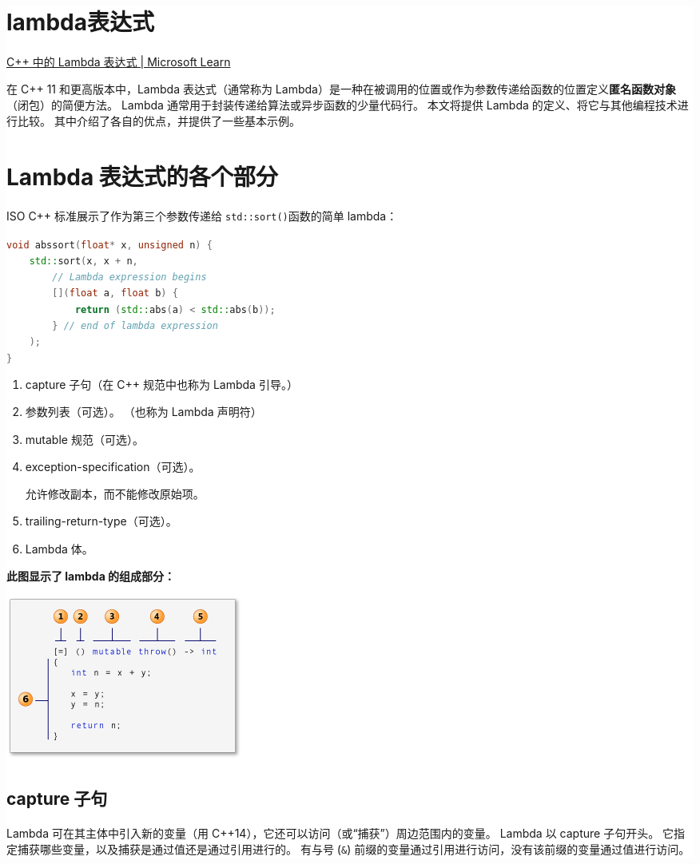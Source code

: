 # lambda表达式


[C++ 中的 Lambda 表达式 | Microsoft Learn](https://learn.microsoft.com/zh-cn/cpp/cpp/lambda-expressions-in-cpp?view=msvc-170)

在 C++ 11 和更高版本中，Lambda 表达式（通常称为 Lambda）是一种在被调用的位置或作为参数传递给函数的位置定义**匿名函数对象**（闭包）的简便方法。 Lambda 通常用于封装传递给算法或异步函数的少量代码行。 本文将提供 Lambda 的定义、将它与其他编程技术进行比较。 其中介绍了各自的优点，并提供了一些基本示例。

# ****Lambda 表达式的各个部分****

ISO C++ 标准展示了作为第三个参数传递给 `std::sort()`函数的简单 lambda：

```cpp
void abssort(float* x, unsigned n) {
    std::sort(x, x + n,
        // Lambda expression begins
        [](float a, float b) {
            return (std::abs(a) < std::abs(b));
        } // end of lambda expression
    );
}
```

1. capture 子句（在 C++ 规范中也称为 Lambda 引导。）
2. 参数列表（可选）。 （也称为 Lambda 声明符）
3. mutable 规范（可选）。
4. exception-specification（可选）。
   
    允许修改副本，而不能修改原始项。
    
5. trailing-return-type（可选）。
6. Lambda 体。

**此图显示了 lambda 的组成部分：**

![lambdaexpsyntax.png](lambdaexpsyntax.png)

## ****capture 子句****

Lambda 可在其主体中引入新的变量（用 C++14），它还可以访问（或“捕获”）周边范围内的变量。 Lambda 以 capture 子句开头。 它指定捕获哪些变量，以及捕获是通过值还是通过引用进行的。 有与号 (`&`) 前缀的变量通过引用进行访问，没有该前缀的变量通过值进行访问。
